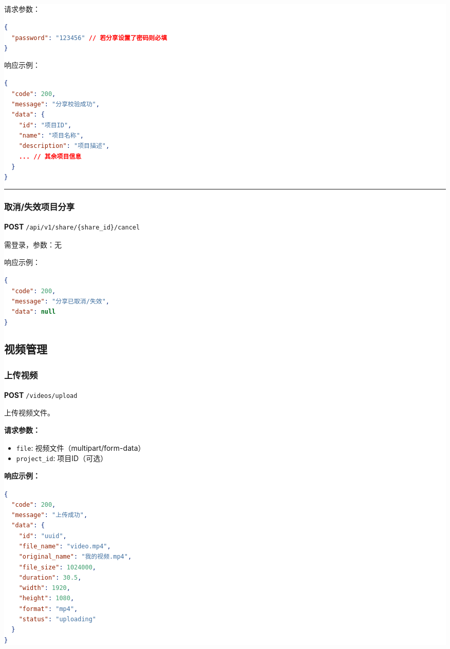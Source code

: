 请求参数：
```json
{
  "password": "123456" // 若分享设置了密码则必填
}
```

响应示例：
```json
{
  "code": 200,
  "message": "分享校验成功",
  "data": {
    "id": "项目ID",
    "name": "项目名称",
    "description": "项目描述",
    ... // 其余项目信息
  }
}
```

---

### 取消/失效项目分享

**POST** `/api/v1/share/{share_id}/cancel`

需登录，参数：无

响应示例：
```json
{
  "code": 200,
  "message": "分享已取消/失效",
  "data": null
}
```

## 视频管理

### 上传视频

**POST** `/videos/upload`

上传视频文件。

**请求参数：**

- `file`: 视频文件（multipart/form-data）
- `project_id`: 项目ID（可选）

**响应示例：**

```json
{
  "code": 200,
  "message": "上传成功",
  "data": {
    "id": "uuid",
    "file_name": "video.mp4",
    "original_name": "我的视频.mp4",
    "file_size": 1024000,
    "duration": 30.5,
    "width": 1920,
    "height": 1080,
    "format": "mp4",
    "status": "uploading"
  }
}
```